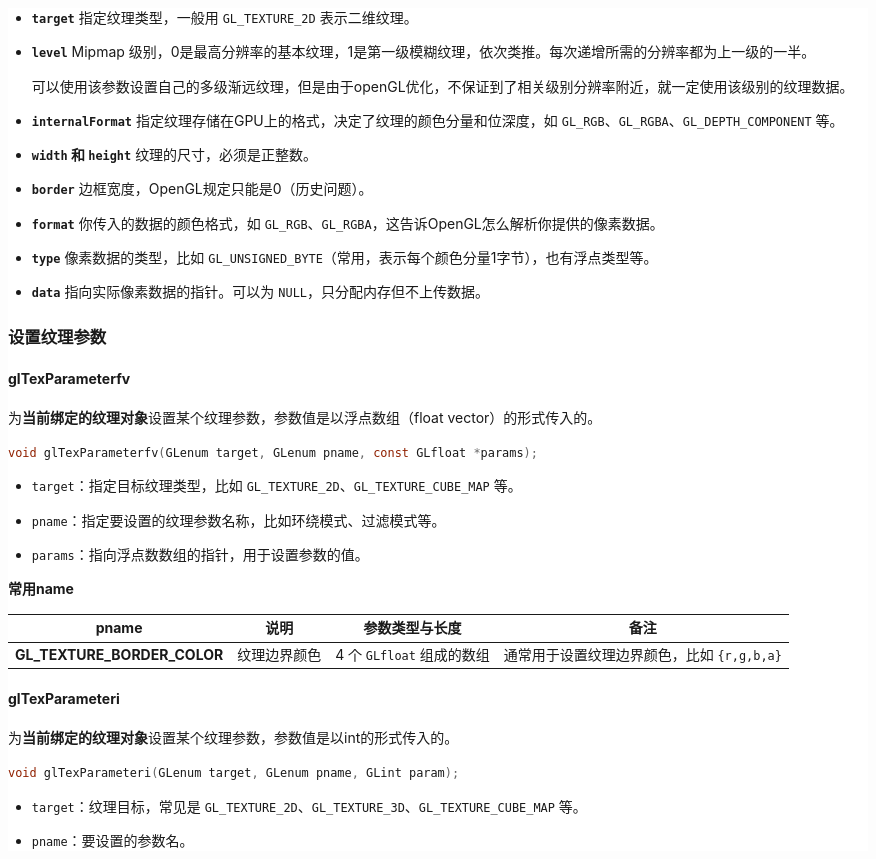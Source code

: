 * **`target`**
   指定纹理类型，一般用 `GL_TEXTURE_2D` 表示二维纹理。

* **`level`**
   Mipmap 级别，0是最高分辨率的基本纹理，1是第一级模糊纹理，依次类推。每次递增所需的分辨率都为上一级的一半。

  可以使用该参数设置自己的多级渐远纹理，但是由于openGL优化，不保证到了相关级别分辨率附近，就一定使用该级别的纹理数据。

* **`internalFormat`**
   指定纹理存储在GPU上的格式，决定了纹理的颜色分量和位深度，如 `GL_RGB`、`GL_RGBA`、`GL_DEPTH_COMPONENT` 等。

* **`width` 和 `height`**
   纹理的尺寸，必须是正整数。

* **`border`**
   边框宽度，OpenGL规定只能是0（历史问题）。

* **`format`**
   你传入的数据的颜色格式，如 `GL_RGB`、`GL_RGBA`，这告诉OpenGL怎么解析你提供的像素数据。

* **`type`**
   像素数据的类型，比如 `GL_UNSIGNED_BYTE`（常用，表示每个颜色分量1字节），也有浮点类型等。

* **`data`**
   指向实际像素数据的指针。可以为 `NULL`，只分配内存但不上传数据。

### 设置纹理参数

#### glTexParameterfv

为**当前绑定的纹理对象**设置某个纹理参数，参数值是以浮点数组（float vector）的形式传入的。

```c
void glTexParameterfv(GLenum target, GLenum pname, const GLfloat *params);
```

* `target`：指定目标纹理类型，比如 `GL_TEXTURE_2D`、`GL_TEXTURE_CUBE_MAP` 等。

* `pname`：指定要设置的纹理参数名称，比如环绕模式、过滤模式等。

* `params`：指向浮点数数组的指针，用于设置参数的值。

**常用name**

| pname                       | 说明         | 参数类型与长度            | 备注                                       |
| --------------------------- | ------------ | ------------------------- | ------------------------------------------ |
| **GL_TEXTURE_BORDER_COLOR** | 纹理边界颜色 | 4 个 `GLfloat` 组成的数组 | 通常用于设置纹理边界颜色，比如 `{r,g,b,a}` |

#### glTexParameteri

为**当前绑定的纹理对象**设置某个纹理参数，参数值是以int的形式传入的。

```c
void glTexParameteri(GLenum target, GLenum pname, GLint param);
```

* `target`：纹理目标，常见是 `GL_TEXTURE_2D`、`GL_TEXTURE_3D`、`GL_TEXTURE_CUBE_MAP` 等。

* `pname`：要设置的参数名。
